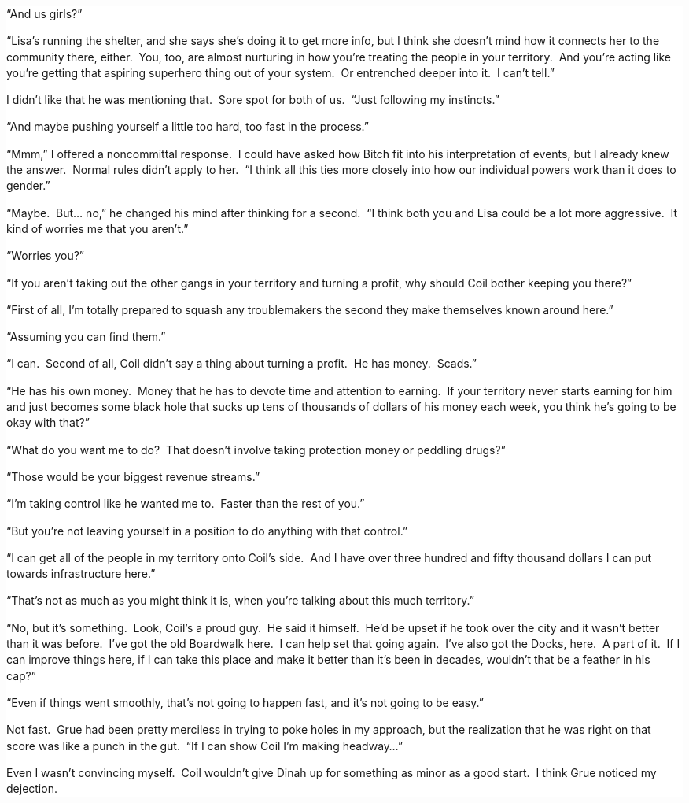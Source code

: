 “And us girls?”

“Lisa’s running the shelter, and she says she’s doing it to get more info, but I think she doesn’t mind how it connects her to the community there, either.  You, too, are almost nurturing in how you’re treating the people in your territory.  And you’re acting like you’re getting that aspiring superhero thing out of your system.  Or entrenched deeper into it.  I can’t tell.”

I didn’t like that he was mentioning that.  Sore spot for both of us.  “Just following my instincts.”

“And maybe pushing yourself a little too hard, too fast in the process.”

“Mmm,” I offered a noncommittal response.  I could have asked how Bitch fit into his interpretation of events, but I already knew the answer.  Normal rules didn’t apply to her.  “I think all this ties more closely into how our individual powers work than it does to gender.”

“Maybe.  But… no,” he changed his mind after thinking for a second.  “I think both you and Lisa could be a lot more aggressive.  It kind of worries me that you aren’t.”

“Worries you?”

“If you aren’t taking out the other gangs in your territory and turning a profit, why should Coil bother keeping you there?”

“First of all, I’m totally prepared to squash any troublemakers the second they make themselves known around here.”

“Assuming you can find them.”

“I can.  Second of all, Coil didn’t say a thing about turning a profit.  He has money.  Scads.”

“He has his own money.  Money that he has to devote time and attention to earning.  If your territory never starts earning for him and just becomes some black hole that sucks up tens of thousands of dollars of his money each week, you think he’s going to be okay with that?”

“What do you want me to do?  That doesn’t involve taking protection money or peddling drugs?”

“Those would be your biggest revenue streams.”

“I’m taking control like he wanted me to.  Faster than the rest of you.”

“But you’re not leaving yourself in a position to do anything with that control.”

“I can get all of the people in my territory onto Coil’s side.  And I have over three hundred and fifty thousand dollars I can put towards infrastructure here.”

“That’s not as much as you might think it is, when you’re talking about this much territory.”

“No, but it’s something.  Look, Coil’s a proud guy.  He said it himself.  He’d be upset if he took over the city and it wasn’t better than it was before.  I’ve got the old Boardwalk here.  I can help set that going again.  I’ve also got the Docks, here.  A part of it.  If I can improve things here, if I can take this place and make it better than it’s been in decades, wouldn’t that be a feather in his cap?”

“Even if things went smoothly, that’s not going to happen fast, and it’s not going to be easy.”

Not fast.  Grue had been pretty merciless in trying to poke holes in my approach, but the realization that he was right on that score was like a punch in the gut.  “If I can show Coil I’m making headway…”

Even I wasn’t convincing myself.  Coil wouldn’t give Dinah up for something as minor as a good start.  I think Grue noticed my dejection.
